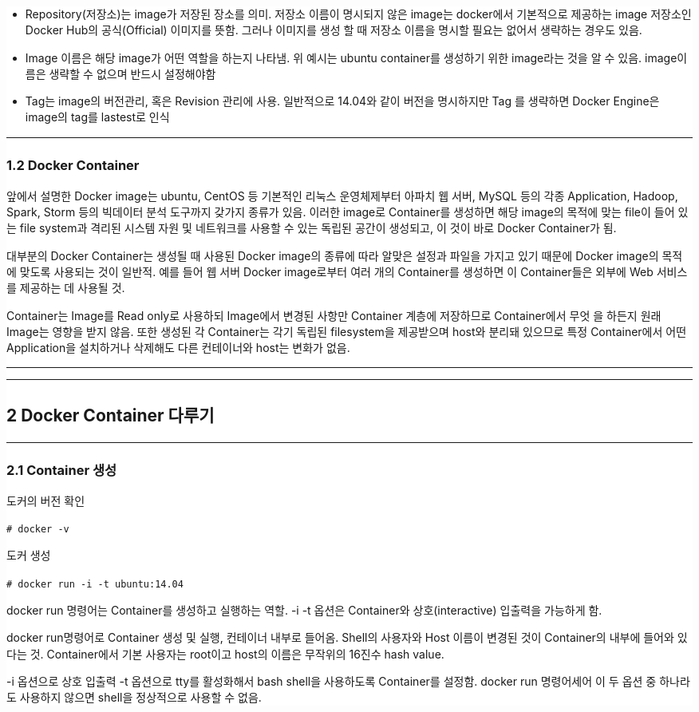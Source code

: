   * Repository(저장소)는 image가 저장된 장소를 의미. 저장소 이름이 명시되지 않은 image는 docker에서
  기본적으로 제공하는 image 저장소인 Docker Hub의 공식(Official) 이미지를 뜻함. 그러나 이미지를 생성
  할 때 저장소 이름을 명시할 필요는 없어서 생략하는 경우도 있음.
  
  * Image 이름은 해당 image가 어떤 역할을 하는지 나타냄. 위 예시는 ubuntu container를 생성하기 위한 
  image라는 것을 알 수 있음. image이름은 생략할 수 없으며 반드시 설정해야함
  
  * Tag는 image의 버전관리, 혹은 Revision 관리에 사용. 일반적으로 14.04와 같이 버전을 명시하지만 Tag
  를 생략하면 Docker Engine은 image의 tag를 lastest로 인식
  
---
<a name="1-2"></a>
### 1.2 Docker Container

앞에서 설명한 Docker image는 ubuntu, CentOS 등 기본적인 리눅스 운영체제부터 아파치 웹 서버, MySQL 등의
각종 Application, Hadoop, Spark, Storm 등의 빅데이터 분석 도구까지 갖가지 종류가 있음.
이러한 image로 Container를 생성하면 해당 image의 목적에 맞는 file이 들어 있는 file system과 격리된 시스템
자원 및 네트워크를 사용할 수 있는 독립된 공간이 생성되고, 이 것이 바로 Docker Container가 됨.

대부분의 Docker Container는 생성될 때 사용된 Docker image의 종류에 따라 알맞은 설정과 파일을 가지고 있기 때문에
Docker image의 목적에 맞도록 사용되는 것이 일반적. 예를 들어 웹 서버 Docker image로부터 여러 개의 Container를 
생성하면 이 Container들은 외부에 Web 서비스를 제공하는 데 사용될 것.


Container는 Image를 Read only로 사용하되 Image에서 변경된 사항만 Container 계층에 저장하므로 Container에서 무엇
을 하든지 원래 Image는 영향을 받지 않음. 또한 생성된 각 Container는  각기 독립된 filesystem을 제공받으며 host와
분리돼 있으므로 특정 Container에서 어떤 Application을 설치하거나 삭제해도 다른 컨테이너와 host는 변화가 없음.



---
---
<a name="2"></a>
## 2 Docker Container 다루기

---
<a name="2-1"></a>
### 2.1 Container 생성


도커의 버전 확인 
```
# docker -v
```


도커 생성
```
# docker run -i -t ubuntu:14.04
```
docker run 명령어는 Container를 생성하고 실행하는 역할. -i -t 옵션은 Container와 상호(interactive) 입출력을 가능하게 함.


docker run명령어로 Container 생성 및 실행, 컨테이너 내부로 들어옴. Shell의 사용자와 Host 이름이 변경된 것이 Container의 내부에
들어와 있다는 것. Container에서 기본 사용자는 root이고 host의 이름은 무작위의 16진수 hash value. 

-i 옵션으로 상호 입출력
-t 옵션으로 tty를 활성화해서 bash shell을 사용하도록 Container를 설정함.
docker run 명령어세어 이 두 옵션 중 하나라도 사용하지 않으면 shell을 정상적으로 사용할 수 없음.
